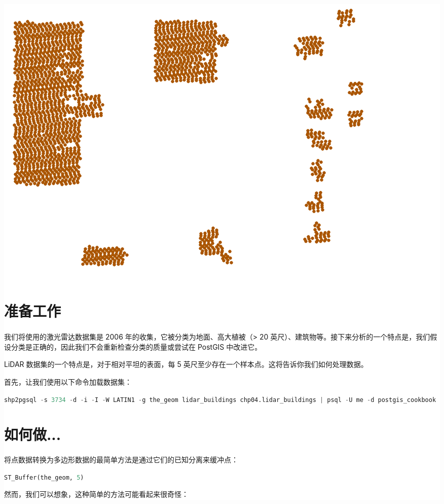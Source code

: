 ![](img/6e57df89-b74d-4a2a-a83a-b6cbc28a6b75.png)

# 准备工作

我们将使用的激光雷达数据集是 2006 年的收集，它被分类为地面、高大植被（> 20 英尺）、建筑物等。接下来分析的一个特点是，我们假设分类是正确的，因此我们不会重新检查分类的质量或尝试在 PostGIS 中改进它。

LiDAR 数据集的一个特点是，对于相对平坦的表面，每 5 英尺至少存在一个样本点。这将告诉你我们如何处理数据。

首先，让我们使用以下命令加载数据集：

```py
shp2pgsql -s 3734 -d -i -I -W LATIN1 -g the_geom lidar_buildings chp04.lidar_buildings | psql -U me -d postgis_cookbook  
```

# 如何做...

将点数据转换为多边形数据的最简单方法是通过它们的已知分离来缓冲点：

```py
ST_Buffer(the_geom, 5) 
```

然而，我们可以想象，这种简单的方法可能看起来很奇怪：
